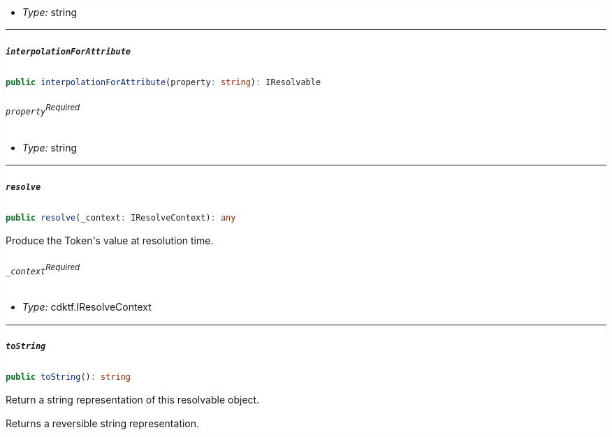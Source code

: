 - *Type:* string

---

##### `interpolationForAttribute` <a name="interpolationForAttribute" id="rhizo-co-terraform-provider-oci.dataOciWaaWebAppAccelerationPolicy.DataOciWaaWebAppAccelerationPolicyResponseCompressionPolicyGzipCompressionOutputReference.interpolationForAttribute"></a>

```typescript
public interpolationForAttribute(property: string): IResolvable
```

###### `property`<sup>Required</sup> <a name="property" id="rhizo-co-terraform-provider-oci.dataOciWaaWebAppAccelerationPolicy.DataOciWaaWebAppAccelerationPolicyResponseCompressionPolicyGzipCompressionOutputReference.interpolationForAttribute.parameter.property"></a>

- *Type:* string

---

##### `resolve` <a name="resolve" id="rhizo-co-terraform-provider-oci.dataOciWaaWebAppAccelerationPolicy.DataOciWaaWebAppAccelerationPolicyResponseCompressionPolicyGzipCompressionOutputReference.resolve"></a>

```typescript
public resolve(_context: IResolveContext): any
```

Produce the Token's value at resolution time.

###### `_context`<sup>Required</sup> <a name="_context" id="rhizo-co-terraform-provider-oci.dataOciWaaWebAppAccelerationPolicy.DataOciWaaWebAppAccelerationPolicyResponseCompressionPolicyGzipCompressionOutputReference.resolve.parameter._context"></a>

- *Type:* cdktf.IResolveContext

---

##### `toString` <a name="toString" id="rhizo-co-terraform-provider-oci.dataOciWaaWebAppAccelerationPolicy.DataOciWaaWebAppAccelerationPolicyResponseCompressionPolicyGzipCompressionOutputReference.toString"></a>

```typescript
public toString(): string
```

Return a string representation of this resolvable object.

Returns a reversible string representation.
